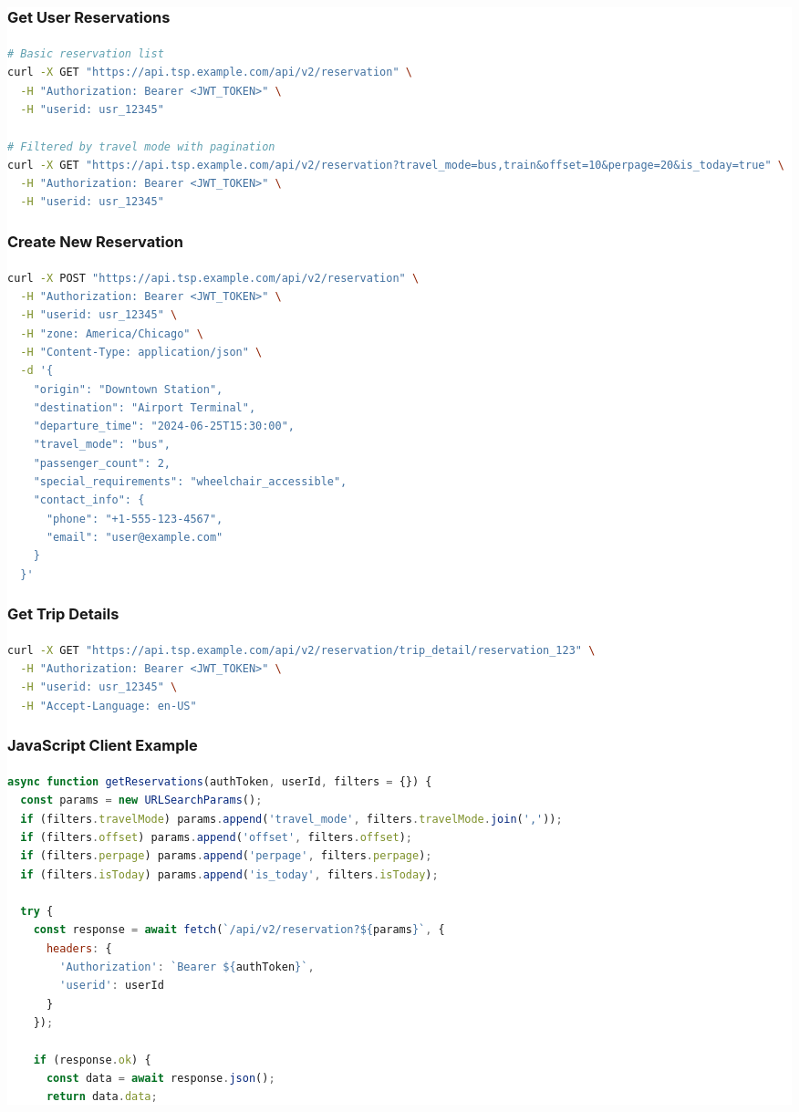 ### Get User Reservations
```bash
# Basic reservation list
curl -X GET "https://api.tsp.example.com/api/v2/reservation" \
  -H "Authorization: Bearer <JWT_TOKEN>" \
  -H "userid: usr_12345"

# Filtered by travel mode with pagination
curl -X GET "https://api.tsp.example.com/api/v2/reservation?travel_mode=bus,train&offset=10&perpage=20&is_today=true" \
  -H "Authorization: Bearer <JWT_TOKEN>" \
  -H "userid: usr_12345"
```

### Create New Reservation
```bash
curl -X POST "https://api.tsp.example.com/api/v2/reservation" \
  -H "Authorization: Bearer <JWT_TOKEN>" \
  -H "userid: usr_12345" \
  -H "zone: America/Chicago" \
  -H "Content-Type: application/json" \
  -d '{
    "origin": "Downtown Station",
    "destination": "Airport Terminal",
    "departure_time": "2024-06-25T15:30:00",
    "travel_mode": "bus",
    "passenger_count": 2,
    "special_requirements": "wheelchair_accessible",
    "contact_info": {
      "phone": "+1-555-123-4567",
      "email": "user@example.com"
    }
  }'
```

### Get Trip Details
```bash
curl -X GET "https://api.tsp.example.com/api/v2/reservation/trip_detail/reservation_123" \
  -H "Authorization: Bearer <JWT_TOKEN>" \
  -H "userid: usr_12345" \
  -H "Accept-Language: en-US"
```

### JavaScript Client Example
```javascript
async function getReservations(authToken, userId, filters = {}) {
  const params = new URLSearchParams();
  if (filters.travelMode) params.append('travel_mode', filters.travelMode.join(','));
  if (filters.offset) params.append('offset', filters.offset);
  if (filters.perpage) params.append('perpage', filters.perpage);
  if (filters.isToday) params.append('is_today', filters.isToday);
  
  try {
    const response = await fetch(`/api/v2/reservation?${params}`, {
      headers: {
        'Authorization': `Bearer ${authToken}`,
        'userid': userId
      }
    });
    
    if (response.ok) {
      const data = await response.json();
      return data.data;
```